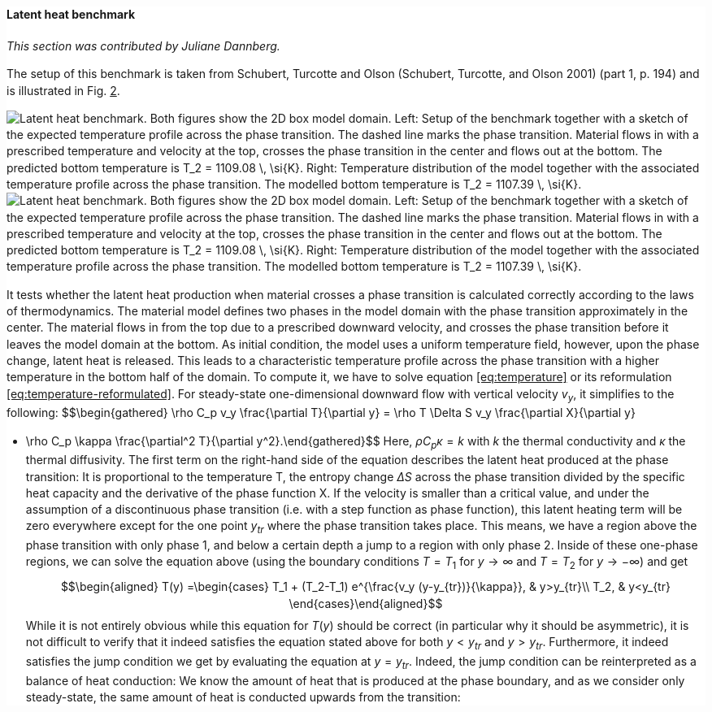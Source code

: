 #### Latent heat benchmark

*This section was contributed by Juliane Dannberg.*

The setup of this benchmark is taken from Schubert, Turcotte and Olson
(Schubert, Turcotte, and Olson 2001) (part 1, p. 194) and is illustrated in
Fig. [2].

<div class="center">

<img src="cookbooks/benchmarks/latent-heat/doc/latent-heat-setup.png" title="fig:" id="fig:latent-heat-benchmark" style="width:52.0%" alt="Latent heat benchmark. Both figures show the 2D box model domain. Left: Setup of the benchmark together with a sketch of the expected temperature profile across the phase transition. The dashed line marks the phase transition. Material flows in with a prescribed temperature and velocity at the top, crosses the phase transition in the center and flows out at the bottom. The predicted bottom temperature is T_2 = 1109.08 \, \si{K}. Right: Temperature distribution of the model together with the associated temperature profile across the phase transition. The modelled bottom temperature is T_2 = 1107.39 \, \si{K}." />
<img src="cookbooks/benchmarks/latent-heat/doc/latent-heat-temperature.png" title="fig:" id="fig:latent-heat-benchmark" style="width:47.0%" alt="Latent heat benchmark. Both figures show the 2D box model domain. Left: Setup of the benchmark together with a sketch of the expected temperature profile across the phase transition. The dashed line marks the phase transition. Material flows in with a prescribed temperature and velocity at the top, crosses the phase transition in the center and flows out at the bottom. The predicted bottom temperature is T_2 = 1109.08 \, \si{K}. Right: Temperature distribution of the model together with the associated temperature profile across the phase transition. The modelled bottom temperature is T_2 = 1107.39 \, \si{K}." />

</div>

It tests whether the latent heat production when material crosses a phase
transition is calculated correctly according to the laws of thermodynamics.
The material model defines two phases in the model domain with the phase
transition approximately in the center. The material flows in from the top due
to a prescribed downward velocity, and crosses the phase transition before it
leaves the model domain at the bottom. As initial condition, the model uses a
uniform temperature field, however, upon the phase change, latent heat is
released. This leads to a characteristic temperature profile across the phase
transition with a higher temperature in the bottom half of the domain. To
compute it, we have to solve equation [\[eq:temperature\]][1] or its
reformulation [\[eq:temperature-reformulated\]][3]. For steady-state
one-dimensional downward flow with vertical velocity $v_y$, it simplifies to
the following: $$\begin{gathered}
\rho C_p
v_y
\frac{\partial T}{\partial y} =
\rho T \Delta S v_y \frac{\partial X}{\partial y}
+ \rho C_p \kappa
\frac{\partial^2 T}{\partial y^2}.\end{gathered}$$ Here, $\rho C_p \kappa = k$
with $k$ the thermal conductivity and $\kappa$ the thermal diffusivity. The
first term on the right-hand side of the equation describes the latent heat
produced at the phase transition: It is proportional to the temperature T, the
entropy change $\Delta S$ across the phase transition divided by the specific
heat capacity and the derivative of the phase function X. If the velocity is
smaller than a critical value, and under the assumption of a discontinuous
phase transition (i.e. with a step function as phase function), this latent
heating term will be zero everywhere except for the one point $y_{tr}$ where
the phase transition takes place. This means, we have a region above the phase
transition with only phase 1, and below a certain depth a jump to a region
with only phase 2. Inside of these one-phase regions, we can solve the
equation above (using the boundary conditions $T=T_1$ for
$y \rightarrow \infty$ and $T=T_2$ for $y
\rightarrow -\infty$) and get $$\begin{aligned}
T(y) =\begin{cases}
T_1 + (T_2-T_1) e^{\frac{v_y (y-y_{tr})}{\kappa}}, & y>y_{tr}\\
T_2, & y<y_{tr}
\end{cases}\end{aligned}$$ While it is not entirely obvious while this
equation for $T(y)$ should be correct (in particular why it should be
asymmetric), it is not difficult to verify that it indeed satisfies the
equation stated above for both $y<y_{tr}$ and $y>y_{tr}$. Furthermore, it
indeed satisfies the jump condition we get by evaluating the equation at
$y=y_{tr}$. Indeed, the jump condition can be reinterpreted as a balance of
heat conduction: We know the amount of heat that is produced at the phase
boundary, and as we consider only steady-state, the same amount of heat is
conducted upwards from the transition:


  [2]: #fig:latent-heat-benchmark
  [1]: #eq:temperature
  [3]: #eq:temperature-reformulated
  [cookbooks/latent-heat/latent-heat.prm]: cookbooks/latent-heat/latent-heat.prm
  [4]: #sec:viz
  [4]: #fig:latent-heat-benchmark-results